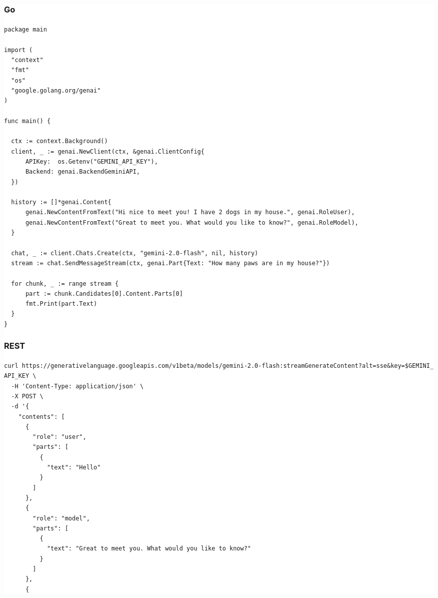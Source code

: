 ```
```

### Go

```
package main

import (
  "context"
  "fmt"
  "os"
  "google.golang.org/genai"
)

func main() {

  ctx := context.Background()
  client, _ := genai.NewClient(ctx, &genai.ClientConfig{
      APIKey:  os.Getenv("GEMINI_API_KEY"),
      Backend: genai.BackendGeminiAPI,
  })

  history := []*genai.Content{
      genai.NewContentFromText("Hi nice to meet you! I have 2 dogs in my house.", genai.RoleUser),
      genai.NewContentFromText("Great to meet you. What would you like to know?", genai.RoleModel),
  }

  chat, _ := client.Chats.Create(ctx, "gemini-2.0-flash", nil, history)
  stream := chat.SendMessageStream(ctx, genai.Part{Text: "How many paws are in my house?"})

  for chunk, _ := range stream {
      part := chunk.Candidates[0].Content.Parts[0]
      fmt.Print(part.Text)
  }
}

```

### REST

```
curl https://generativelanguage.googleapis.com/v1beta/models/gemini-2.0-flash:streamGenerateContent?alt=sse&key=$GEMINI_API_KEY \
  -H 'Content-Type: application/json' \
  -X POST \
  -d '{
    "contents": [
      {
        "role": "user",
        "parts": [
          {
            "text": "Hello"
          }
        ]
      },
      {
        "role": "model",
        "parts": [
          {
            "text": "Great to meet you. What would you like to know?"
          }
        ]
      },
      {
```